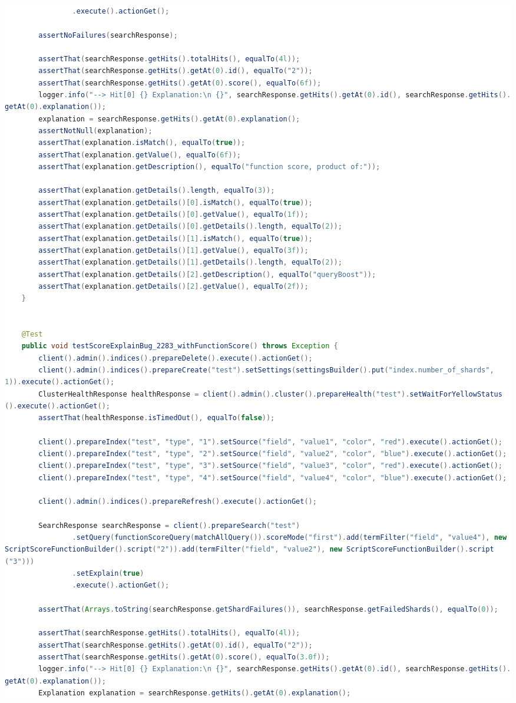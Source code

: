 ```java
                .execute().actionGet();

        assertNoFailures(searchResponse);

        assertThat(searchResponse.getHits().totalHits(), equalTo(4l));
        assertThat(searchResponse.getHits().getAt(0).id(), equalTo("2"));
        assertThat(searchResponse.getHits().getAt(0).score(), equalTo(6f));
        logger.info("--> Hit[0] {} Explanation:\n {}", searchResponse.getHits().getAt(0).id(), searchResponse.getHits().getAt(0).explanation());
        explanation = searchResponse.getHits().getAt(0).explanation();
        assertNotNull(explanation);
        assertThat(explanation.isMatch(), equalTo(true));
        assertThat(explanation.getValue(), equalTo(6f));
        assertThat(explanation.getDescription(), equalTo("function score, product of:"));

        assertThat(explanation.getDetails().length, equalTo(3));
        assertThat(explanation.getDetails()[0].isMatch(), equalTo(true));
        assertThat(explanation.getDetails()[0].getValue(), equalTo(1f));
        assertThat(explanation.getDetails()[0].getDetails().length, equalTo(2));
        assertThat(explanation.getDetails()[1].isMatch(), equalTo(true));
        assertThat(explanation.getDetails()[1].getValue(), equalTo(3f));
        assertThat(explanation.getDetails()[1].getDetails().length, equalTo(2));
        assertThat(explanation.getDetails()[2].getDescription(), equalTo("queryBoost"));
        assertThat(explanation.getDetails()[2].getValue(), equalTo(2f));
    }


    @Test
    public void testScoreExplainBug_2283_withFunctionScore() throws Exception {
        client().admin().indices().prepareDelete().execute().actionGet();
        client().admin().indices().prepareCreate("test").setSettings(settingsBuilder().put("index.number_of_shards", 1)).execute().actionGet();
        ClusterHealthResponse healthResponse = client().admin().cluster().prepareHealth("test").setWaitForYellowStatus().execute().actionGet();
        assertThat(healthResponse.isTimedOut(), equalTo(false));

        client().prepareIndex("test", "type", "1").setSource("field", "value1", "color", "red").execute().actionGet();
        client().prepareIndex("test", "type", "2").setSource("field", "value2", "color", "blue").execute().actionGet();
        client().prepareIndex("test", "type", "3").setSource("field", "value3", "color", "red").execute().actionGet();
        client().prepareIndex("test", "type", "4").setSource("field", "value4", "color", "blue").execute().actionGet();

        client().admin().indices().prepareRefresh().execute().actionGet();

        SearchResponse searchResponse = client().prepareSearch("test")
                .setQuery(functionScoreQuery(matchAllQuery()).scoreMode("first").add(termFilter("field", "value4"), new ScriptScoreFunctionBuilder().script("2")).add(termFilter("field", "value2"), new ScriptScoreFunctionBuilder().script("3")))
                .setExplain(true)
                .execute().actionGet();

        assertThat(Arrays.toString(searchResponse.getShardFailures()), searchResponse.getFailedShards(), equalTo(0));

        assertThat(searchResponse.getHits().totalHits(), equalTo(4l));
        assertThat(searchResponse.getHits().getAt(0).id(), equalTo("2"));
        assertThat(searchResponse.getHits().getAt(0).score(), equalTo(3.0f));
        logger.info("--> Hit[0] {} Explanation:\n {}", searchResponse.getHits().getAt(0).id(), searchResponse.getHits().getAt(0).explanation());
        Explanation explanation = searchResponse.getHits().getAt(0).explanation();
```